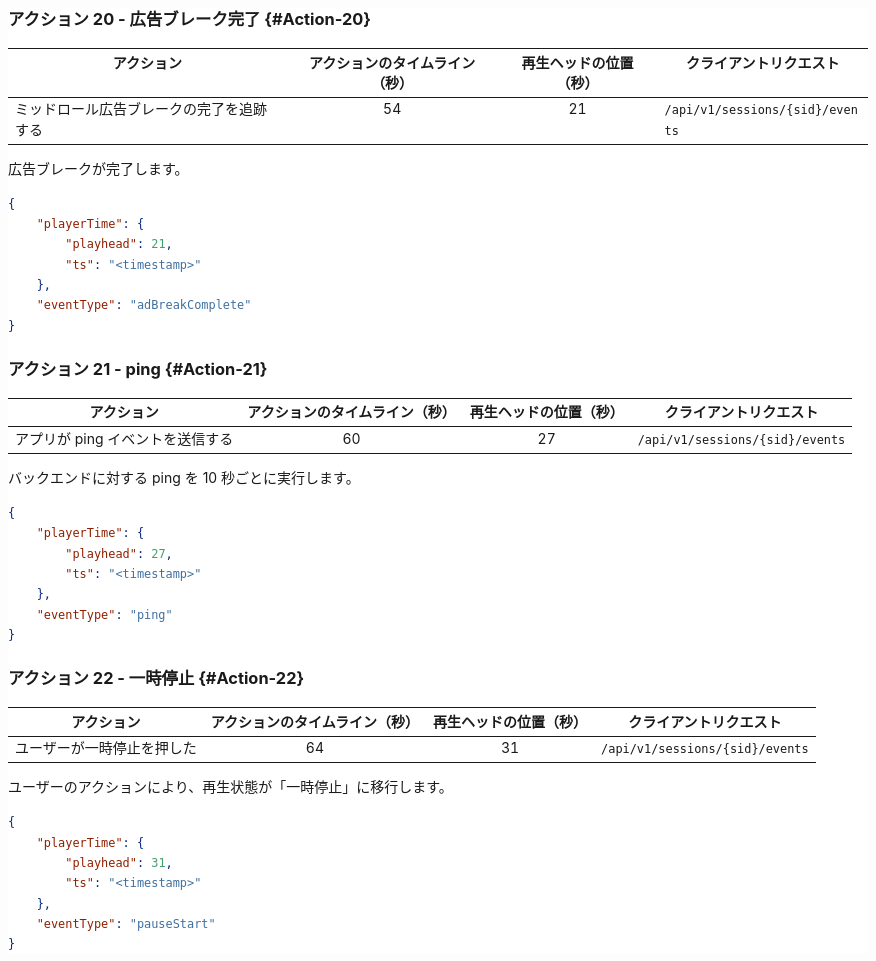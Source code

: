 ### アクション 20 - 広告ブレーク完了 {#Action-20}

| アクション | アクションのタイムライン（秒） | 再生ヘッドの位置（秒） | クライアントリクエスト |
| --- | :---: | :---: | --- |
| ミッドロール広告ブレークの完了を追跡する | 54 | 21 | `/api/v1/sessions/{sid}/events` |

広告ブレークが完了します。

```json
{
    "playerTime": {
        "playhead": 21,
        "ts": "<timestamp>"
    },
    "eventType": "adBreakComplete"
}
```

### アクション 21 - ping {#Action-21}

| アクション | アクションのタイムライン（秒） | 再生ヘッドの位置（秒） | クライアントリクエスト |
| --- | :---: | :---: | --- |
| アプリが ping イベントを送信する | 60 | 27 | `/api/v1/sessions/{sid}/events` |

バックエンドに対する ping を 10 秒ごとに実行します。

```json
{
    "playerTime": {
        "playhead": 27,
        "ts": "<timestamp>"
    },
    "eventType": "ping"
}
```

### アクション 22 - 一時停止 {#Action-22}

| アクション | アクションのタイムライン（秒） | 再生ヘッドの位置（秒） | クライアントリクエスト |
| --- | :---: | :---: | --- |
| ユーザーが一時停止を押した | 64 | 31 | `/api/v1/sessions/{sid}/events` |

ユーザーのアクションにより、再生状態が「一時停止」に移行します。

```json
{
    "playerTime": {
        "playhead": 31,
        "ts": "<timestamp>"
    },
    "eventType": "pauseStart"
}
```
